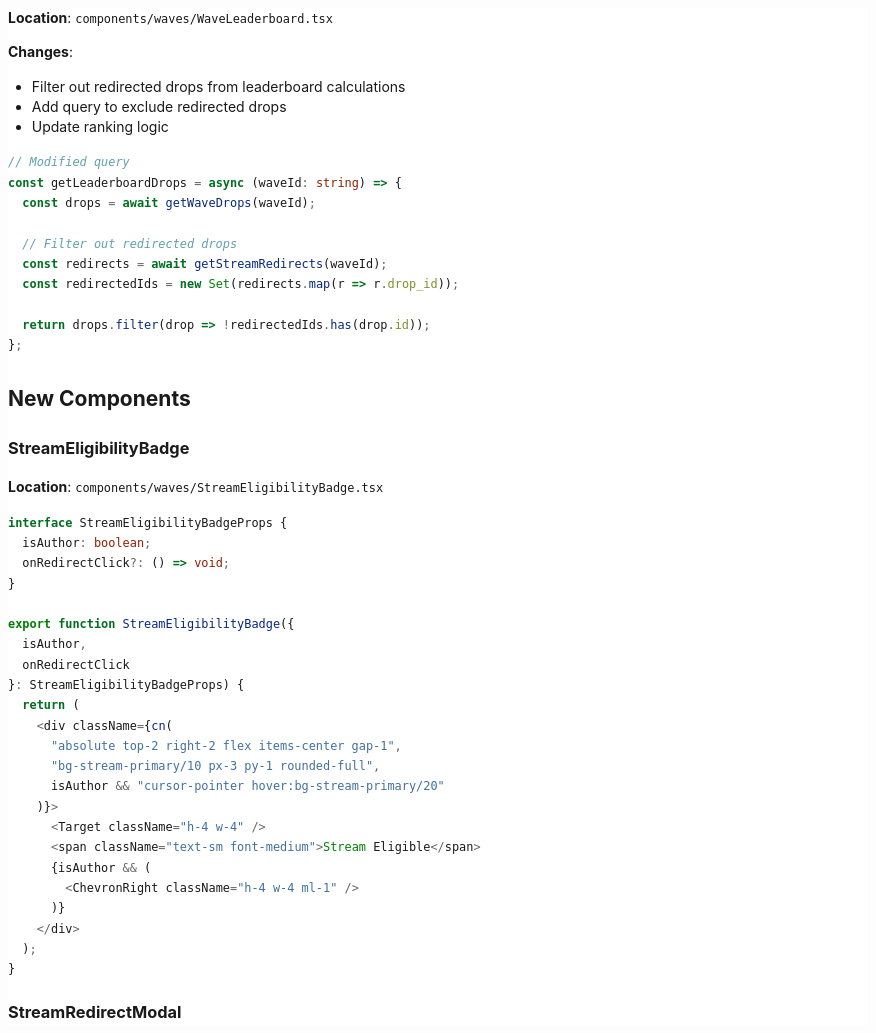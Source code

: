 **Location**: `components/waves/WaveLeaderboard.tsx`

**Changes**:
- Filter out redirected drops from leaderboard calculations
- Add query to exclude redirected drops
- Update ranking logic

```typescript
// Modified query
const getLeaderboardDrops = async (waveId: string) => {
  const drops = await getWaveDrops(waveId);
  
  // Filter out redirected drops
  const redirects = await getStreamRedirects(waveId);
  const redirectedIds = new Set(redirects.map(r => r.drop_id));
  
  return drops.filter(drop => !redirectedIds.has(drop.id));
};
```

## New Components

### StreamEligibilityBadge

**Location**: `components/waves/StreamEligibilityBadge.tsx`

```typescript
interface StreamEligibilityBadgeProps {
  isAuthor: boolean;
  onRedirectClick?: () => void;
}

export function StreamEligibilityBadge({ 
  isAuthor, 
  onRedirectClick 
}: StreamEligibilityBadgeProps) {
  return (
    <div className={cn(
      "absolute top-2 right-2 flex items-center gap-1",
      "bg-stream-primary/10 px-3 py-1 rounded-full",
      isAuthor && "cursor-pointer hover:bg-stream-primary/20"
    )}>
      <Target className="h-4 w-4" />
      <span className="text-sm font-medium">Stream Eligible</span>
      {isAuthor && (
        <ChevronRight className="h-4 w-4 ml-1" />
      )}
    </div>
  );
}
```

### StreamRedirectModal
